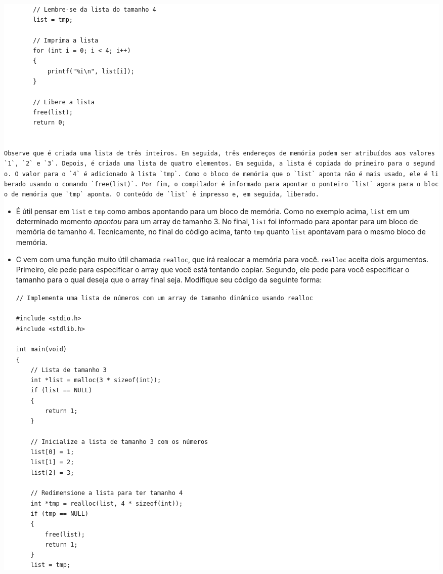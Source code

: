             // Lembre-se da lista do tamanho 4
            list = tmp;
        
            // Imprima a lista
            for (int i = 0; i < 4; i++)
            {
                printf("%i\n", list[i]);
            }
        
            // Libere a lista
            free(list);
            return 0;
        
    
    Observe que é criada uma lista de três inteiros. Em seguida, três endereços de memória podem ser atribuídos aos valores `1`, `2` e `3`. Depois, é criada uma lista de quatro elementos. Em seguida, a lista é copiada do primeiro para o segundo. O valor para o `4` é adicionado à lista `tmp`. Como o bloco de memória que o `list` aponta não é mais usado, ele é liberado usando o comando `free(list)`. Por fim, o compilador é informado para apontar o ponteiro `list` agora para o bloco de memória que `tmp` aponta. O conteúdo de `list` é impresso e, em seguida, liberado.
    
*   É útil pensar em `list` e `tmp` como ambos apontando para um bloco de memória. Como no exemplo acima, `list` em um determinado momento _apontou_ para um array de tamanho 3. No final, `list` foi informado para apontar para um bloco de memória de tamanho 4. Tecnicamente, no final do código acima, tanto `tmp` quanto `list` apontavam para o mesmo bloco de memória.
    
*   C vem com uma função muito útil chamada `realloc`, que irá realocar a memória para você. `realloc` aceita dois argumentos. Primeiro, ele pede para especificar o array que você está tentando copiar. Segundo, ele pede para você especificar o tamanho para o qual deseja que o array final seja. Modifique seu código da seguinte forma:
    
        // Implementa uma lista de números com um array de tamanho dinâmico usando realloc
        
        #include <stdio.h>
        #include <stdlib.h>
        
        int main(void)
        {
            // Lista de tamanho 3
            int *list = malloc(3 * sizeof(int));
            if (list == NULL)
            {
                return 1;
            }
        
            // Inicialize a lista de tamanho 3 com os números
            list[0] = 1;
            list[1] = 2;
            list[2] = 3;
        
            // Redimensione a lista para ter tamanho 4
            int *tmp = realloc(list, 4 * sizeof(int));
            if (tmp == NULL)
            {
                free(list);
                return 1;
            }
            list = tmp;
        